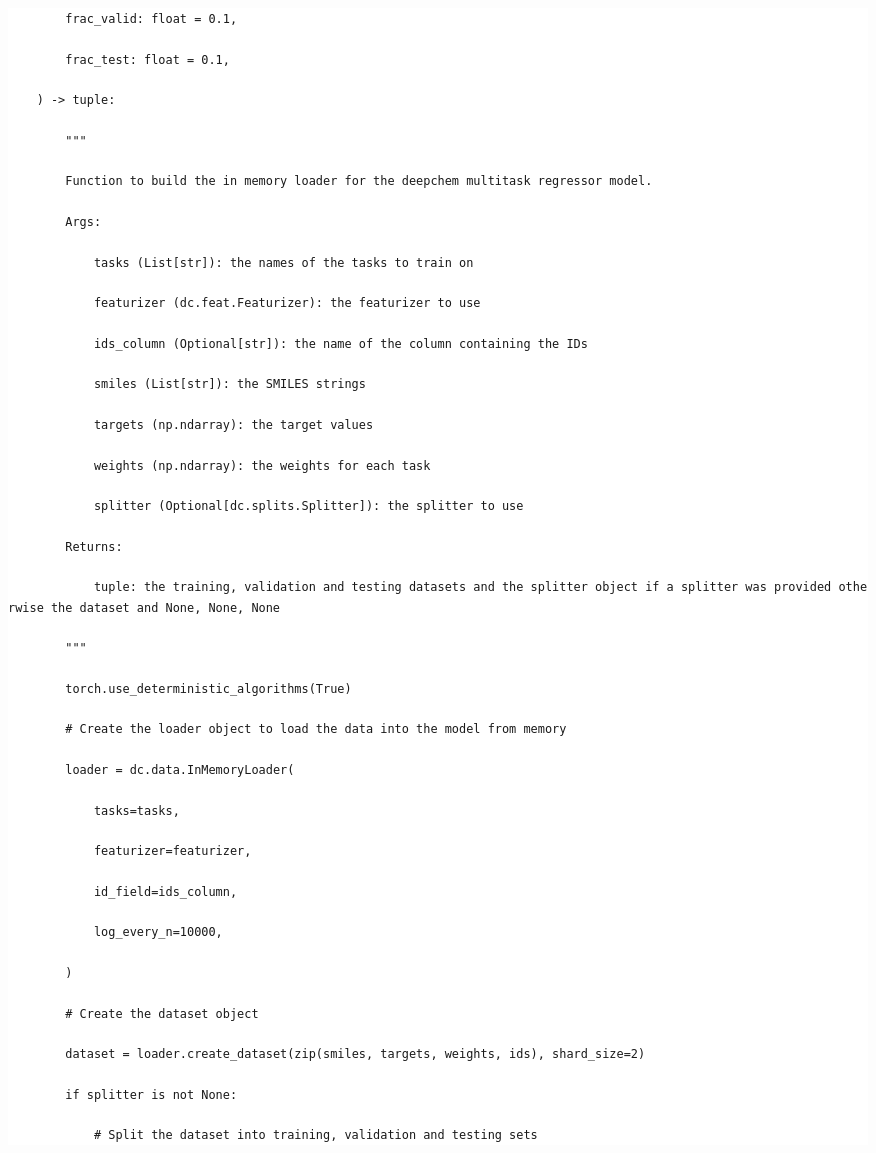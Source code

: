             frac_valid: float = 0.1,

            frac_test: float = 0.1,

        ) -> tuple:

            """

            Function to build the in memory loader for the deepchem multitask regressor model.

            Args:

                tasks (List[str]): the names of the tasks to train on

                featurizer (dc.feat.Featurizer): the featurizer to use

                ids_column (Optional[str]): the name of the column containing the IDs

                smiles (List[str]): the SMILES strings

                targets (np.ndarray): the target values

                weights (np.ndarray): the weights for each task

                splitter (Optional[dc.splits.Splitter]): the splitter to use

            Returns:

                tuple: the training, validation and testing datasets and the splitter object if a splitter was provided otherwise the dataset and None, None, None

            """

            torch.use_deterministic_algorithms(True)

            # Create the loader object to load the data into the model from memory

            loader = dc.data.InMemoryLoader(

                tasks=tasks,

                featurizer=featurizer,

                id_field=ids_column,

                log_every_n=10000,

            )

            # Create the dataset object

            dataset = loader.create_dataset(zip(smiles, targets, weights, ids), shard_size=2)

            if splitter is not None:

                # Split the dataset into training, validation and testing sets
